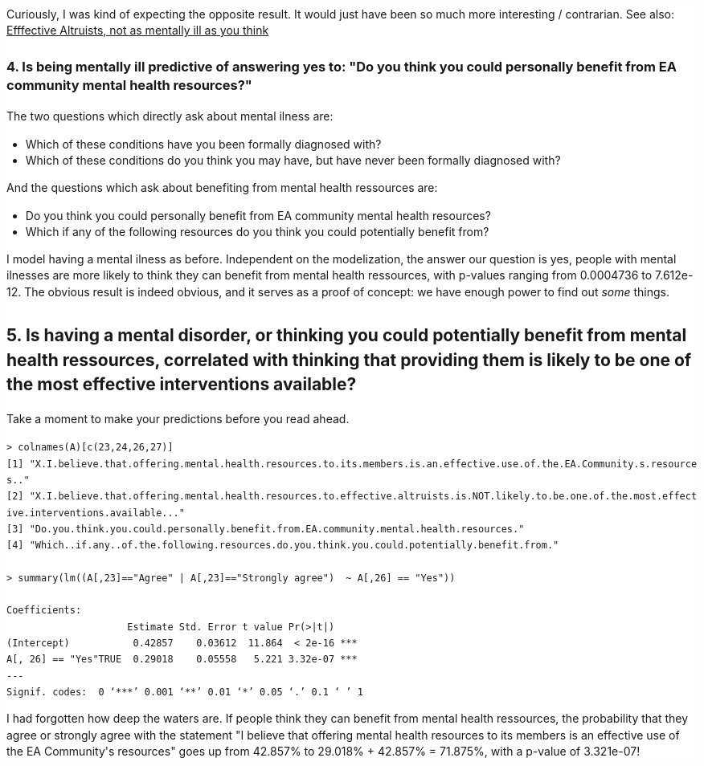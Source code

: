 Curiously, I was kind of expecting the opposite result. It would just have been so much more interesting / contrarian. See also: [Efffective Altruists, not as mentally ill as you think](https://slatestarcodex.com/2015/03/06/effective-altruists-not-as-mentally-ill-as-you-think/)

### 4. Is being mentally ill predictive of answering yes to: "Do you think you could personally benefit from EA community mental health resources?"

The two questions which directly ask about mental ilness are:
- Which of these conditions have you been formally diagnosed with? 
- Which of these conditions do you think you may have, but have never been formally diagnosed with?	

And the questions which ask about benefiting from mental health ressources are:
- Do you think you could personally benefit from EA community mental health resources?
- Which if any of the following resources do you think you could potentially benefit from?

I model having a mental ilness as before. Independent on the modelization, the answer our question is yes, people with mental ilnesses are more likely to think they can benefit from mental health ressources, with p-values ranging from 0.0004736 to
7.612e-12. The obvious result is indeed obvious, and it serves as a proof of concept: we have enough power to find out *some* things. 

## 5. Is having a mental disorder, or thinking you could potentially benefit from mental health ressources, correlated with thinking that providing them is likely to be one of the most effective interventions available?

Take a moment to make your predictions before you read ahead.

```
> colnames(A)[c(23,24,26,27)]
[1] "X.I.believe.that.offering.mental.health.resources.to.its.members.is.an.effective.use.of.the.EA.Community.s.resources.."                           
[2] "X.I.believe.that.offering.mental.health.resources.to.effective.altruists.is.NOT.likely.to.be.one.of.the.most.effective.interventions.available..."
[3] "Do.you.think.you.could.personally.benefit.from.EA.community.mental.health.resources."                                                             
[4] "Which..if.any..of.the.following.resources.do.you.think.you.could.potentially.benefit.from."                                                       

> summary(lm((A[,23]=="Agree" | A[,23]=="Strongly agree")  ~ A[,26] == "Yes"))

Coefficients:
                     Estimate Std. Error t value Pr(>|t|)    
(Intercept)           0.42857    0.03612  11.864  < 2e-16 ***
A[, 26] == "Yes"TRUE  0.29018    0.05558   5.221 3.32e-07 ***
---
Signif. codes:  0 ‘***’ 0.001 ‘**’ 0.01 ‘*’ 0.05 ‘.’ 0.1 ‘ ’ 1
```

I had forgotten how deep the waters are. If people think they can benefit from mental health ressources, the probability that they agree or strongly agree with the statement "I believe that offering mental health resources to its members is an effective use of the EA Community's resources" goes up from 42.857% to 29.018% + 42.857% = 71.875%, with a p-value of 3.321e-07!
